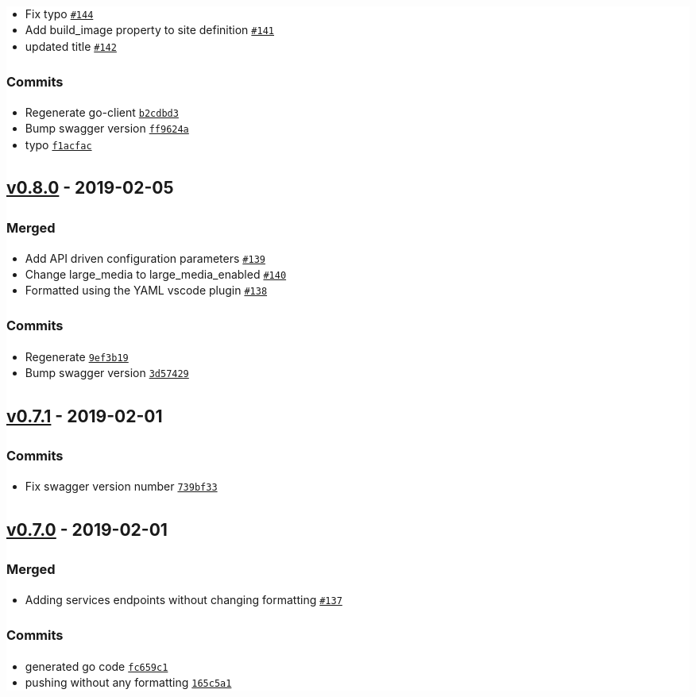 - Fix typo [`#144`](https://github.com/netlify/open-api/pull/144)
- Add build_image property to site definition [`#141`](https://github.com/netlify/open-api/pull/141)
- updated title [`#142`](https://github.com/netlify/open-api/pull/142)

### Commits

- Regenerate go-client [`b2cdbd3`](https://github.com/netlify/open-api/commit/b2cdbd312e084d8d20d0c77020c295f64d14c1e1)
- Bump swagger version [`ff9624a`](https://github.com/netlify/open-api/commit/ff9624afb69ea54d92e970702d962594f9a4a947)
- typo [`f1acfac`](https://github.com/netlify/open-api/commit/f1acfacabf77bf54e7e71c3e8c0836f663034670)

## [v0.8.0](https://github.com/netlify/open-api/compare/v0.7.1...v0.8.0) - 2019-02-05

### Merged

- Add API driven configuration parameters [`#139`](https://github.com/netlify/open-api/pull/139)
- Change large_media to large_media_enabled [`#140`](https://github.com/netlify/open-api/pull/140)
- Formatted using the YAML vscode plugin [`#138`](https://github.com/netlify/open-api/pull/138)

### Commits

- Regenerate [`9ef3b19`](https://github.com/netlify/open-api/commit/9ef3b196ee93cf627de8edea571247efd04d7546)
- Bump swagger version [`3d57429`](https://github.com/netlify/open-api/commit/3d57429c29d76a2c57ab21bebd0aa6549c11729f)

## [v0.7.1](https://github.com/netlify/open-api/compare/v0.7.0...v0.7.1) - 2019-02-01

### Commits

- Fix swagger version number [`739bf33`](https://github.com/netlify/open-api/commit/739bf3334d27faf6fe4f78c9c4927626c101b0a7)

## [v0.7.0](https://github.com/netlify/open-api/compare/v0.6.0...v0.7.0) - 2019-02-01

### Merged

- Adding services endpoints without changing formatting [`#137`](https://github.com/netlify/open-api/pull/137)

### Commits

- generated go code [`fc659c1`](https://github.com/netlify/open-api/commit/fc659c117e658463979b7fb2739eba95fdc3dc50)
- pushing without any formatting [`165c5a1`](https://github.com/netlify/open-api/commit/165c5a146311699485131c3068c7bc78ac962485)
